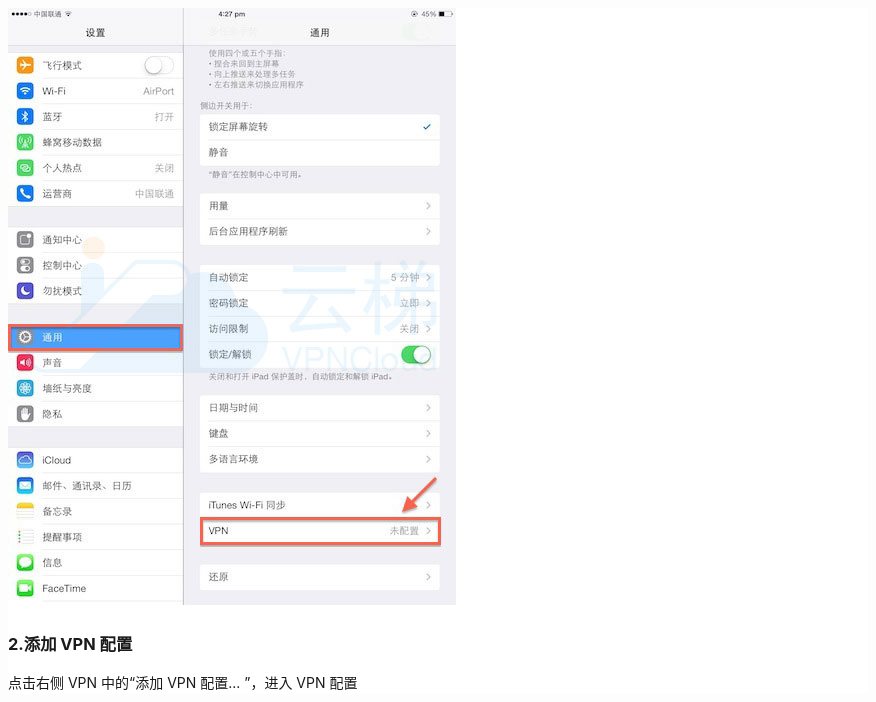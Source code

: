 ![image](/assets/img/vpn_client/step1-ipad.jpg)

### 2.添加 VPN 配置

点击右侧 VPN 中的“添加 VPN 配置... ”，进入 VPN 配置
